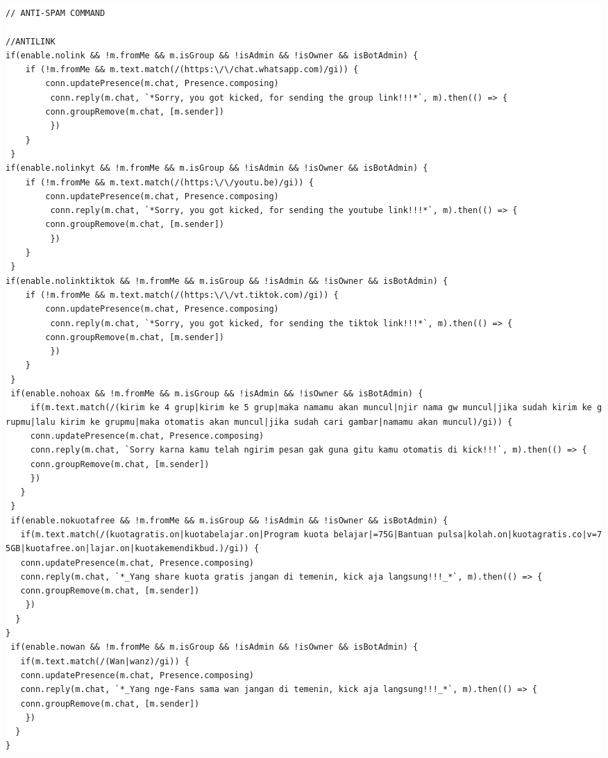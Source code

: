 	// ANTI-SPAM COMMAND

	//ANTILINK
	if(enable.nolink && !m.fromMe && m.isGroup && !isAdmin && !isOwner && isBotAdmin) {
		if (!m.fromMe && m.text.match(/(https:\/\/chat.whatsapp.com)/gi)) {
            conn.updatePresence(m.chat, Presence.composing) 
			 conn.reply(m.chat, `*Sorry, you got kicked, for sending the group link!!!*`, m).then(() => {
			conn.groupRemove(m.chat, [m.sender])
			 })
        }
     }
	if(enable.nolinkyt && !m.fromMe && m.isGroup && !isAdmin && !isOwner && isBotAdmin) {
		if (!m.fromMe && m.text.match(/(https:\/\/youtu.be)/gi)) {
            conn.updatePresence(m.chat, Presence.composing) 
			 conn.reply(m.chat, `*Sorry, you got kicked, for sending the youtube link!!!*`, m).then(() => {
			conn.groupRemove(m.chat, [m.sender])
			 })
        }
     }
	if(enable.nolinktiktok && !m.fromMe && m.isGroup && !isAdmin && !isOwner && isBotAdmin) {
		if (!m.fromMe && m.text.match(/(https:\/\/vt.tiktok.com)/gi)) {
            conn.updatePresence(m.chat, Presence.composing) 
			 conn.reply(m.chat, `*Sorry, you got kicked, for sending the tiktok link!!!*`, m).then(() => {
			conn.groupRemove(m.chat, [m.sender])
			 })
        }
     }
     if(enable.nohoax && !m.fromMe && m.isGroup && !isAdmin && !isOwner && isBotAdmin) {
         if(m.text.match(/(kirim ke 4 grup|kirim ke 5 grup|maka namamu akan muncul|njir nama gw muncul|jika sudah kirim ke grupmu|lalu kirim ke grupmu|maka otomatis akan muncul|jika sudah cari gambar|namamu akan muncul)/gi)) {
         conn.updatePresence(m.chat, Presence.composing)
         conn.reply(m.chat, `Sorry karna kamu telah ngirim pesan gak guna gitu kamu otomatis di kick!!!`, m).then(() => {
         conn.groupRemove(m.chat, [m.sender])
         })
       }
     }
     if(enable.nokuotafree && !m.fromMe && m.isGroup && !isAdmin && !isOwner && isBotAdmin) {
       if(m.text.match(/(kuotagratis.on|kuotabelajar.on|Program kuota belajar|=75G|Bantuan pulsa|kolah.on|kuotagratis.co|v=75GB|kuotafree.on|lajar.on|kuotakemendikbud.)/gi)) {
       conn.updatePresence(m.chat, Presence.composing)
       conn.reply(m.chat, `*_Yang share kuota gratis jangan di temenin, kick aja langsung!!!_*`, m).then(() => {
       conn.groupRemove(m.chat, [m.sender])
        })
      }
    }
     if(enable.nowan && !m.fromMe && m.isGroup && !isAdmin && !isOwner && isBotAdmin) {
       if(m.text.match(/(Wan|wanz)/gi)) {
       conn.updatePresence(m.chat, Presence.composing)
       conn.reply(m.chat, `*_Yang nge-Fans sama wan jangan di temenin, kick aja langsung!!!_*`, m).then(() => {
       conn.groupRemove(m.chat, [m.sender])
        })
      }
    }
    